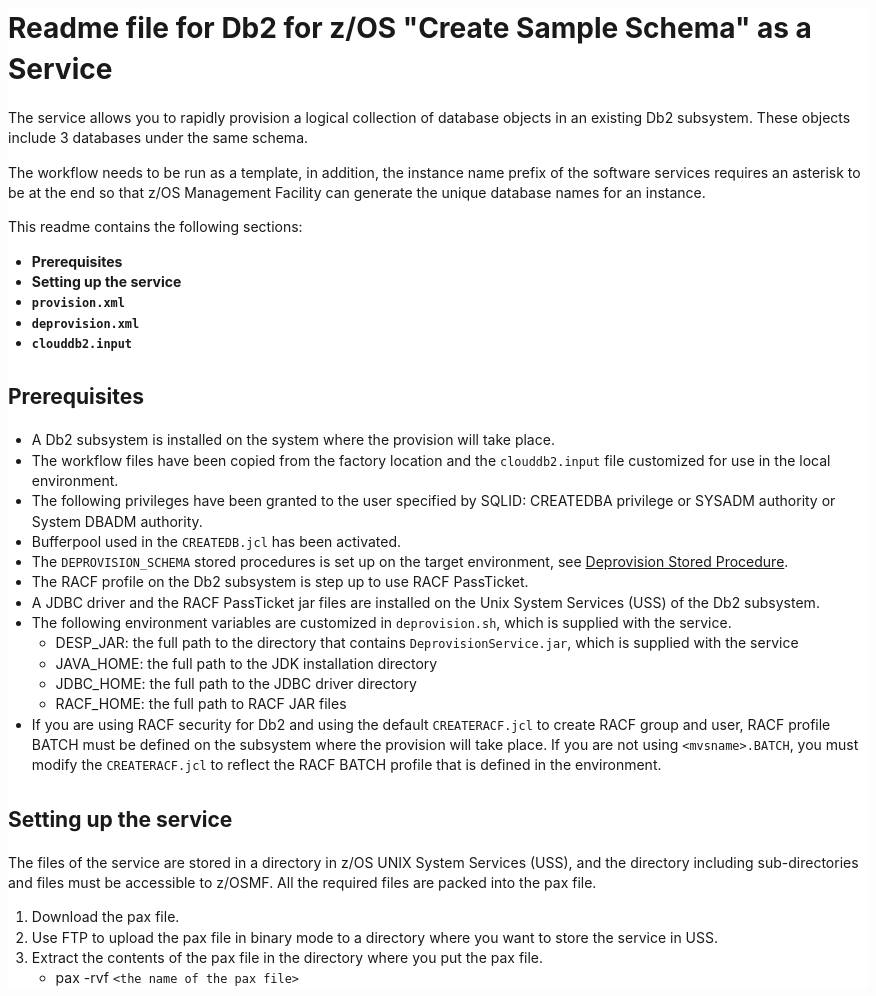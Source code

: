 # Readme file for Db2 for z/OS "Create Sample Schema" as a Service

The service allows you to rapidly provision a logical collection of database objects in an existing Db2 subsystem. These objects include 3 databases under the same schema.

The workflow needs to be run as a template, in addition, the instance name prefix of the software services requires an asterisk to be at the end so that z/OS Management Facility can generate the unique database names for an instance.

This readme contains the following sections:
* **Prerequisites**
* **Setting up the service**
* **`provision.xml`**
* **`deprovision.xml`**
* **`clouddb2.input`**

## Prerequisites
* A Db2 subsystem is installed on the system where the provision will take place.
* The workflow files have been copied from the factory location and the `clouddb2.input` file customized for use in the local environment.
* The following privileges have been granted to the user specified by SQLID: CREATEDBA privilege or SYSADM authority or System DBADM authority.
* Bufferpool used in the `CREATEDB.jcl` has been activated.
* The `DEPROVISION_SCHEMA` stored procedures is set up on the target environment, see [Deprovision Stored Procedure](https://github.com/IBM/Db2ZTools/tree/master/DevOps/Db2SchemaServices/Dependency/DeprovisionStoredProcedure).
* The RACF profile on the Db2 subsystem is step up to use RACF PassTicket.
* A JDBC driver and the RACF PassTicket jar files are installed on the Unix System Services (USS) of the Db2 subsystem.
* The following environment variables are customized in `deprovision.sh`, which is supplied with the service.
    * DESP_JAR: the full path to the directory that contains `DeprovisionService.jar`, which is supplied with the service
    * JAVA_HOME: the full path to the JDK installation directory
    * JDBC_HOME: the full path to the JDBC driver directory
    * RACF_HOME: the full path to RACF JAR files
* If you are using RACF security for Db2 and using the default `CREATERACF.jcl` to create RACF group and user, RACF profile BATCH must be defined on the subsystem where the provision will take place. If you are not using `<mvsname>.BATCH`, you must modify the `CREATERACF.jcl` to reflect the RACF BATCH profile that is defined in the environment.

## Setting up the service
The files of the service are stored in a directory in z/OS UNIX System Services (USS), and the directory including sub-directories and files must be accessible to z/OSMF. All the required files are packed into the pax file.

1. Download the pax file.
2. Use FTP to upload the pax file in binary mode to a directory where you want to store the service in USS.
3. Extract the contents of the pax file in the directory where you put the pax file.
    - pax -rvf `<the name of the pax file>`
